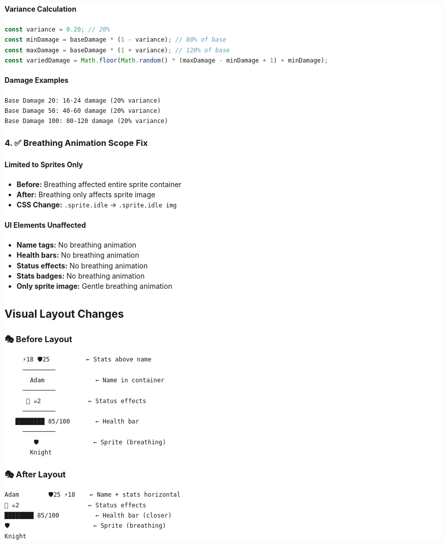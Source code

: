 #### **Variance Calculation**
```javascript
const variance = 0.20; // 20%
const minDamage = baseDamage * (1 - variance); // 80% of base
const maxDamage = baseDamage * (1 + variance); // 120% of base
const variedDamage = Math.floor(Math.random() * (maxDamage - minDamage + 1) + minDamage);
```

#### **Damage Examples**
```
Base Damage 20: 16-24 damage (20% variance)
Base Damage 50: 40-60 damage (20% variance)
Base Damage 100: 80-120 damage (20% variance)
```

### 4. ✅ **Breathing Animation Scope Fix**

#### **Limited to Sprites Only**
- **Before:** Breathing affected entire sprite container
- **After:** Breathing only affects sprite image
- **CSS Change:** `.sprite.idle` → `.sprite.idle img`

#### **UI Elements Unaffected**
- **Name tags:** No breathing animation
- **Health bars:** No breathing animation
- **Status effects:** No breathing animation
- **Stats badges:** No breathing animation
- **Only sprite image:** Gentle breathing animation

## Visual Layout Changes

### 🎭 **Before Layout**

```
     ⚡18 🛡️25          ← Stats above name
     ─────────
       Adam              ← Name in container
     ─────────
      💫 ☠️2             ← Status effects
     ─────────
   ████████ 85/100       ← Health bar
     ─────────
        🛡️               ← Sprite (breathing)
       Knight
```

### 🎭 **After Layout**

```
Adam        🛡️25 ⚡18    ← Name + stats horizontal
💫 ☠️2                   ← Status effects
████████ 85/100          ← Health bar (closer)
🛡️                       ← Sprite (breathing)
Knight
```
